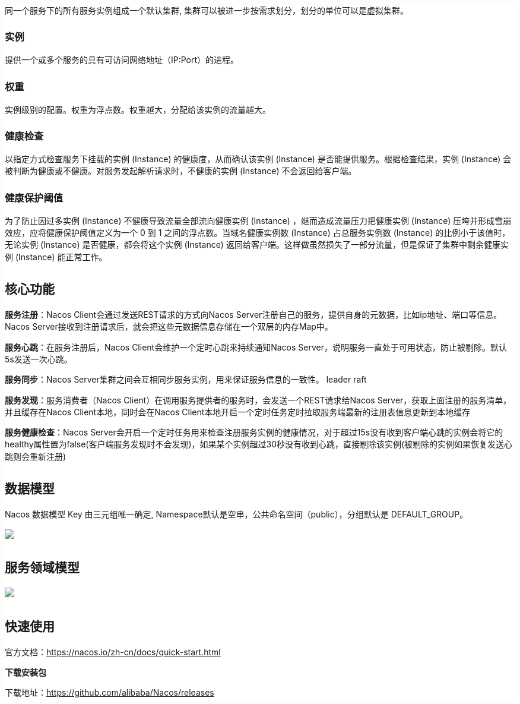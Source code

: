 同一个服务下的所有服务实例组成一个默认集群, 集群可以被进一步按需求划分，划分的单位可以是虚拟集群。

### 实例

提供一个或多个服务的具有可访问网络地址（IP:Port）的进程。

### 权重

实例级别的配置。权重为浮点数。权重越大，分配给该实例的流量越大。

### 健康检查

以指定方式检查服务下挂载的实例 (Instance) 的健康度，从而确认该实例 (Instance) 是否能提供服务。根据检查结果，实例 (Instance) 会被判断为健康或不健康。对服务发起解析请求时，不健康的实例 (Instance) 不会返回给客户端。

### 健康保护阈值

为了防止因过多实例 (Instance) 不健康导致流量全部流向健康实例 (Instance) ，继而造成流量压力把健康实例 (Instance) 压垮并形成雪崩效应，应将健康保护阈值定义为一个 0 到 1 之间的浮点数。当域名健康实例数 (Instance) 占总服务实例数 (Instance) 的比例小于该值时，无论实例 (Instance) 是否健康，都会将这个实例 (Instance) 返回给客户端。这样做虽然损失了一部分流量，但是保证了集群中剩余健康实例 (Instance) 能正常工作。

## **核心功能**

**服务注册**：Nacos Client会通过发送REST请求的方式向Nacos Server注册自己的服务，提供自身的元数据，比如ip地址、端口等信息。Nacos Server接收到注册请求后，就会把这些元数据信息存储在一个双层的内存Map中。

**服务心跳**：在服务注册后，Nacos Client会维护一个定时心跳来持续通知Nacos Server，说明服务一直处于可用状态，防止被剔除。默认5s发送一次心跳。

**服务同步**：Nacos Server集群之间会互相同步服务实例，用来保证服务信息的一致性。  leader    raft    

**服务发现**：服务消费者（Nacos Client）在调用服务提供者的服务时，会发送一个REST请求给Nacos Server，获取上面注册的服务清单，并且缓存在Nacos Client本地，同时会在Nacos Client本地开启一个定时任务定时拉取服务端最新的注册表信息更新到本地缓存

**服务健康检查**：Nacos Server会开启一个定时任务用来检查注册服务实例的健康情况，对于超过15s没有收到客户端心跳的实例会将它的healthy属性置为false(客户端服务发现时不会发现)，如果某个实例超过30秒没有收到心跳，直接剔除该实例(被剔除的实例如果恢复发送心跳则会重新注册)

## 数据模型

Nacos 数据模型 Key 由三元组唯一确定, Namespace默认是空串，公共命名空间（public），分组默认是 DEFAULT_GROUP。

![](https://cdn.jsdelivr.net/gh/zilong-tech/images@master/20230202/image.2eug1g2s7tno.png)

## 服务领域模型

![](https://cdn.jsdelivr.net/gh/zilong-tech/images@master/20230202/image.7ef01oars980.png)

## 快速使用

官方文档：https://nacos.io/zh-cn/docs/quick-start.html

**下载安装包**

下载地址：https://github.com/alibaba/Nacos/releases
